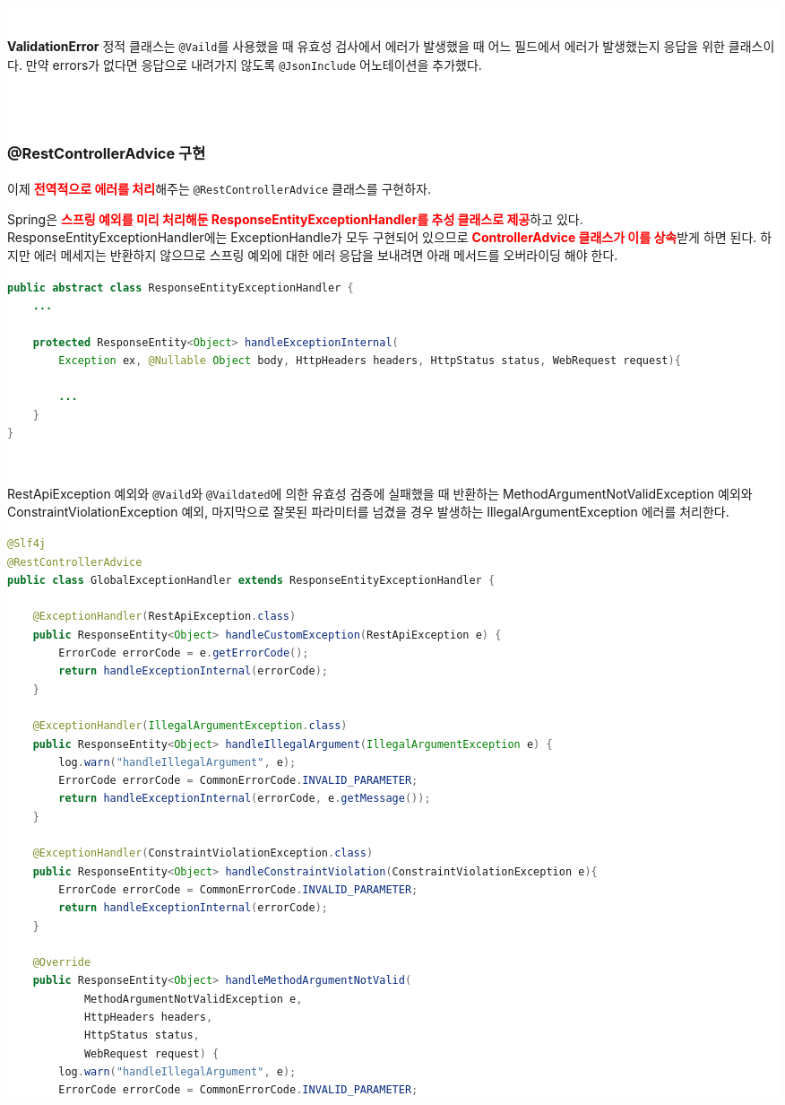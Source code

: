 <br>

**ValidationError** 정적 클래스는 `@Vaild`를 사용했을 때 유효성 검사에서 에러가 발생했을 때 어느 필드에서 에러가 발생했는지 응답을 위한 클래스이다. 만약 errors가 없다면 응답으로 내려가지 않도록 `@JsonInclude` 어노테이션을 추가했다.

<br><br>

### **@RestControllerAdvice 구현**

이제 <span style="color:red">**전역적으로 에러를 처리**</span>해주는 `@RestControllerAdvice` 클래스를 구현하자.<br>

Spring은 <span style="color:red">**스프링 예외를 미리 처리해둔 ResponseEntityExceptionHandler를 추성 클래스로 제공**</span>하고 있다. ResponseEntityExceptionHandler에는 ExceptionHandle가 모두 구현되어 있으므로 <span style="color:red">**ControllerAdvice 클래스가 이를 상속**</span>받게 하면 된다. 하지만 에러 메세지는 반환하지 않으므로 스프링 예외에 대한 에러 응답을 보내려면 아래 메서드를 오버라이딩 해야 한다.<br>

``` java
public abstract class ResponseEntityExceptionHandler {
    ...

    protected ResponseEntity<Object> handleExceptionInternal(
        Exception ex, @Nullable Object body, HttpHeaders headers, HttpStatus status, WebRequest request){
            
        ...
    }
}
```

<br>

RestApiException 예외와 `@Vaild`와 `@Vaildated`에 의한 유효성 검증에 실패했을 때 반환하는 MethodArgumentNotValidException 예외와 ConstraintViolationException 예외, 마지막으로 잘못된 파라미터를 넘겼을 경우 발생하는 IllegalArgumentException 에러를 처리한다.<br>

``` java
@Slf4j
@RestControllerAdvice
public class GlobalExceptionHandler extends ResponseEntityExceptionHandler {

    @ExceptionHandler(RestApiException.class)
    public ResponseEntity<Object> handleCustomException(RestApiException e) {
        ErrorCode errorCode = e.getErrorCode();
        return handleExceptionInternal(errorCode);
    }

    @ExceptionHandler(IllegalArgumentException.class)
    public ResponseEntity<Object> handleIllegalArgument(IllegalArgumentException e) {
        log.warn("handleIllegalArgument", e);
        ErrorCode errorCode = CommonErrorCode.INVALID_PARAMETER;
        return handleExceptionInternal(errorCode, e.getMessage());
    }

    @ExceptionHandler(ConstraintViolationException.class)
    public ResponseEntity<Object> handleConstraintViolation(ConstraintViolationException e){
        ErrorCode errorCode = CommonErrorCode.INVALID_PARAMETER;
        return handleExceptionInternal(errorCode);
    }

    @Override
    public ResponseEntity<Object> handleMethodArgumentNotValid(
            MethodArgumentNotValidException e,
            HttpHeaders headers,
            HttpStatus status,
            WebRequest request) {
        log.warn("handleIllegalArgument", e);
        ErrorCode errorCode = CommonErrorCode.INVALID_PARAMETER;
```